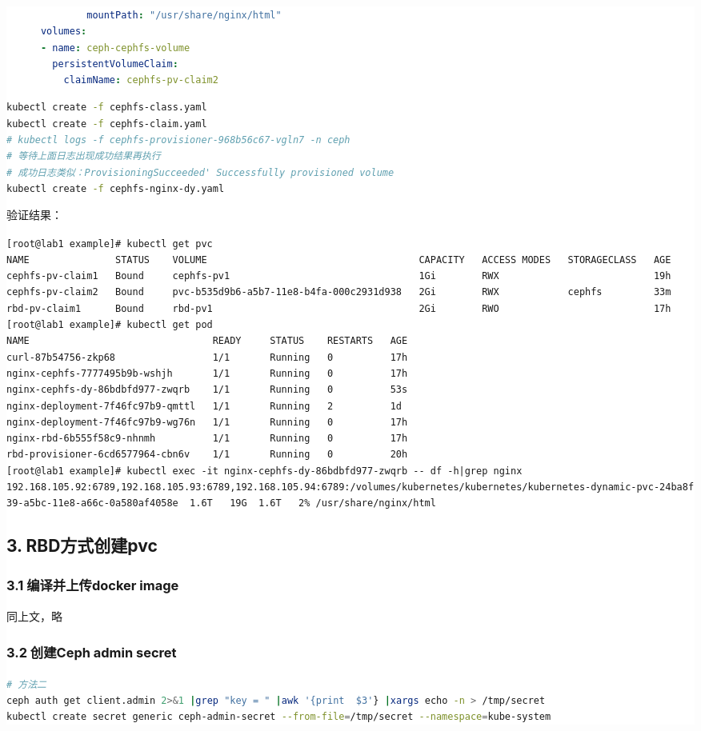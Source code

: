 ```yaml
              mountPath: "/usr/share/nginx/html"
      volumes:
      - name: ceph-cephfs-volume
        persistentVolumeClaim:
          claimName: cephfs-pv-claim2
```

```bash
kubectl create -f cephfs-class.yaml
kubectl create -f cephfs-claim.yaml
# kubectl logs -f cephfs-provisioner-968b56c67-vgln7 -n ceph
# 等待上面日志出现成功结果再执行
# 成功日志类似：ProvisioningSucceeded' Successfully provisioned volume
kubectl create -f cephfs-nginx-dy.yaml                                          
```

验证结果：

```
[root@lab1 example]# kubectl get pvc
NAME               STATUS    VOLUME                                     CAPACITY   ACCESS MODES   STORAGECLASS   AGE
cephfs-pv-claim1   Bound     cephfs-pv1                                 1Gi        RWX                           19h
cephfs-pv-claim2   Bound     pvc-b535d9b6-a5b7-11e8-b4fa-000c2931d938   2Gi        RWX            cephfs         33m
rbd-pv-claim1      Bound     rbd-pv1                                    2Gi        RWO                           17h
[root@lab1 example]# kubectl get pod
NAME                                READY     STATUS    RESTARTS   AGE
curl-87b54756-zkp68                 1/1       Running   0          17h
nginx-cephfs-7777495b9b-wshjh       1/1       Running   0          17h
nginx-cephfs-dy-86bdbfd977-zwqrb    1/1       Running   0          53s
nginx-deployment-7f46fc97b9-qmttl   1/1       Running   2          1d
nginx-deployment-7f46fc97b9-wg76n   1/1       Running   0          17h
nginx-rbd-6b555f58c9-nhnmh          1/1       Running   0          17h
rbd-provisioner-6cd6577964-cbn6v    1/1       Running   0          20h
[root@lab1 example]# kubectl exec -it nginx-cephfs-dy-86bdbfd977-zwqrb -- df -h|grep nginx
192.168.105.92:6789,192.168.105.93:6789,192.168.105.94:6789:/volumes/kubernetes/kubernetes/kubernetes-dynamic-pvc-24ba8f39-a5bc-11e8-a66c-0a580af4058e  1.6T   19G  1.6T   2% /usr/share/nginx/html
```

## 3\. RBD方式创建pvc

### 3.1 编译并上传docker image

同上文，略

### 3.2 创建Ceph admin secret

```bash
# 方法二
ceph auth get client.admin 2>&1 |grep "key = " |awk '{print  $3'} |xargs echo -n > /tmp/secret
kubectl create secret generic ceph-admin-secret --from-file=/tmp/secret --namespace=kube-system
```
